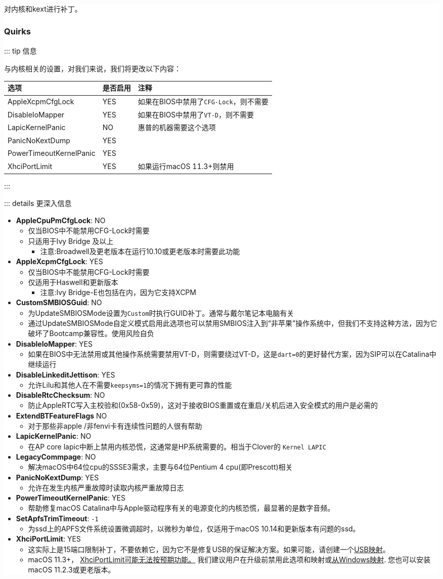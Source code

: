 对内核和kext进行补丁。

### Quirks

::: tip 信息

与内核相关的设置，对我们来说，我们将更改以下内容：

| 选项 | 是否启用 | 注释 |
| :--- | :--- | :--- |
| AppleXcpmCfgLock | YES | 如果在BIOS中禁用了`CFG-Lock`，则不需要 |
| DisableIoMapper | YES | 如果在BIOS中禁用了`VT-D`，则不需要 |
| LapicKernelPanic | NO | 惠普的机器需要这个选项 |
| PanicNoKextDump | YES | |
| PowerTimeoutKernelPanic | YES | |
| XhciPortLimit | YES | 如果运行macOS 11.3+则禁用 |

:::

::: details 更深入信息

* **AppleCpuPmCfgLock**: NO
  * 仅当BIOS中不能禁用CFG-Lock时需要
  * 只适用于Ivy Bridge 及以上
    * 注意:Broadwell及更老版本在运行10.10或更老版本时需要此功能
* **AppleXcpmCfgLock**: YES
  * 仅当BIOS中不能禁用CFG-Lock时需要
  * 仅适用于Haswell和更新版本
    * 注意:Ivy Bridge-E也包括在内，因为它支持XCPM
* **CustomSMBIOSGuid**: NO
  * 为UpdateSMBIOSMode设置为`Custom`时执行GUID补丁。通常与戴尔笔记本电脑有关
  * 通过UpdateSMBIOSMode自定义模式启用此选项也可以禁用SMBIOS注入到“非苹果”操作系统中，但我们不支持这种方法，因为它破坏了Bootcamp兼容性。使用风险自负
* **DisableIoMapper**: YES
  * 如果在BIOS中无法禁用或其他操作系统需要禁用VT-D，则需要绕过VT-D，这是`dart=0`的更好替代方案，因为SIP可以在Catalina中继续运行
* **DisableLinkeditJettison**: YES
  * 允许Lilu和其他人在不需要`keepsyms=1`的情况下拥有更可靠的性能
* **DisableRtcChecksum**: NO
  * 防止AppleRTC写入主校验和(0x58-0x59)，这对于接收BIOS重置或在重启/关机后进入安全模式的用户是必需的
* **ExtendBTFeatureFlags** NO
  * 对于那些非apple /非fenvi卡有连续性问题的人很有帮助
* **LapicKernelPanic**: NO
  * 在AP core lapic中断上禁用内核恐慌，这通常是HP系统需要的。相当于Clover的 `Kernel LAPIC`
* **LegacyCommpage**: NO
  * 解决macOS中64位cpu的SSSE3需求，主要与64位Pentium 4 cpu(即Prescott)相关
* **PanicNoKextDump**: YES
  * 允许在发生内核严重故障时读取内核严重故障日志
* **PowerTimeoutKernelPanic**: YES
  * 帮助修复macOS Catalina中与Apple驱动程序有关的电源变化的内核恐慌，最显著的是数字音频。
* **SetApfsTrimTimeout**: `-1`
  * 为ssd上的APFS文件系统设置微调超时，以微秒为单位，仅适用于macOS 10.14和更新版本有问题的ssd。
* **XhciPortLimit**: YES
  * 这实际上是15端口限制补丁，不要依赖它，因为它不是修复USB的保证解决方案。如果可能，请创建一个[USB映射](https://sumingyd.github.io/OpenCore-Post-Install/usb/)。
  * macOS 11.3+， [XhciPortLimit可能无法按预期功能。](https://github.com/dortania/bugtracker/issues/162) 我们建议用户在升级前禁用此选项和映射或[从Windows映射](https://github.com/USBToolBox/tool). 您也可以安装macOS 11.2.3或更老版本。

